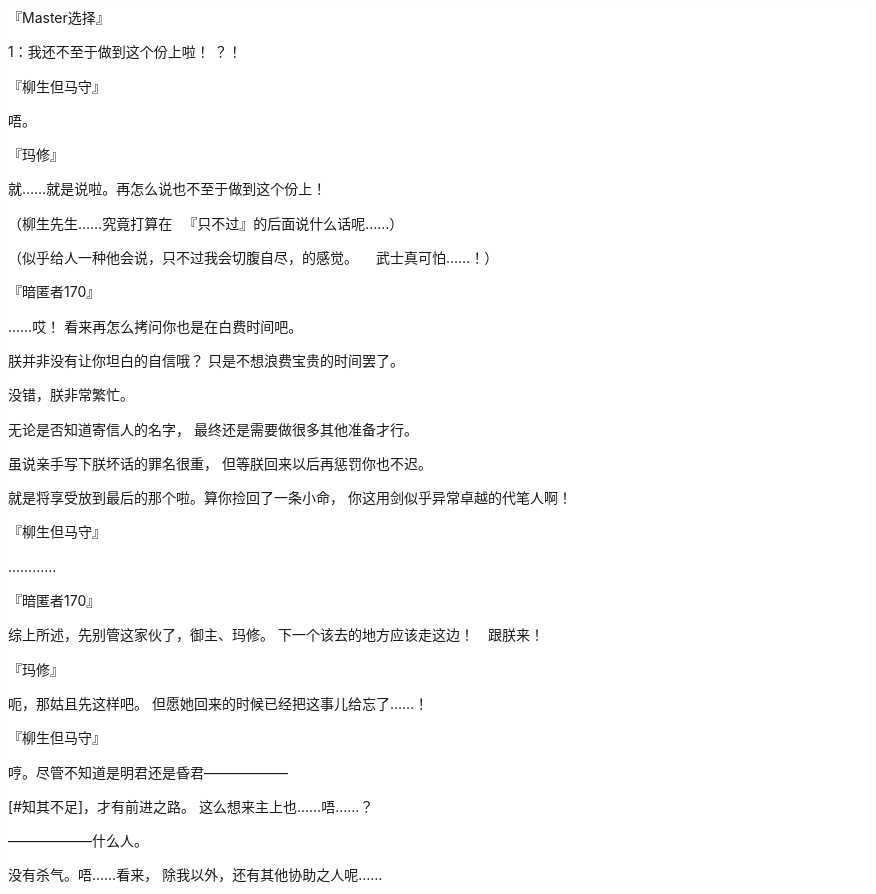 『Master选择』

1：我还不至于做到这个份上啦！
？！

『柳生但马守』

唔。

『玛修』

就……就是说啦。再怎么说也不至于做到这个份上！

（柳生先生……究竟打算在
　『只不过』的后面说什么话呢……）

（似乎给人一种他会说，只不过我会切腹自尽，的感觉。
　武士真可怕……！）

『暗匿者170』

……哎！
看来再怎么拷问你也是在白费时间吧。

朕并非没有让你坦白的自信哦？
只是不想浪费宝贵的时间罢了。

没错，朕非常繁忙。

无论是否知道寄信人的名字，
最终还是需要做很多其他准备才行。

虽说亲手写下朕坏话的罪名很重，
但等朕回来以后再惩罚你也不迟。

就是将享受放到最后的那个啦。算你捡回了一条小命，
你这用剑似乎异常卓越的代笔人啊！

『柳生但马守』

…………

『暗匿者170』

综上所述，先别管这家伙了，御主、玛修。
下一个该去的地方应该走这边！　跟朕来！

『玛修』

呃，那姑且先这样吧。
但愿她回来的时候已经把这事儿给忘了……！

『柳生但马守』

哼。尽管不知道是明君还是昏君——————

[#知其不足]，才有前进之路。
这么想来主上也……唔……？

——————什么人。

没有杀气。唔……看来，
除我以外，还有其他协助之人呢……
